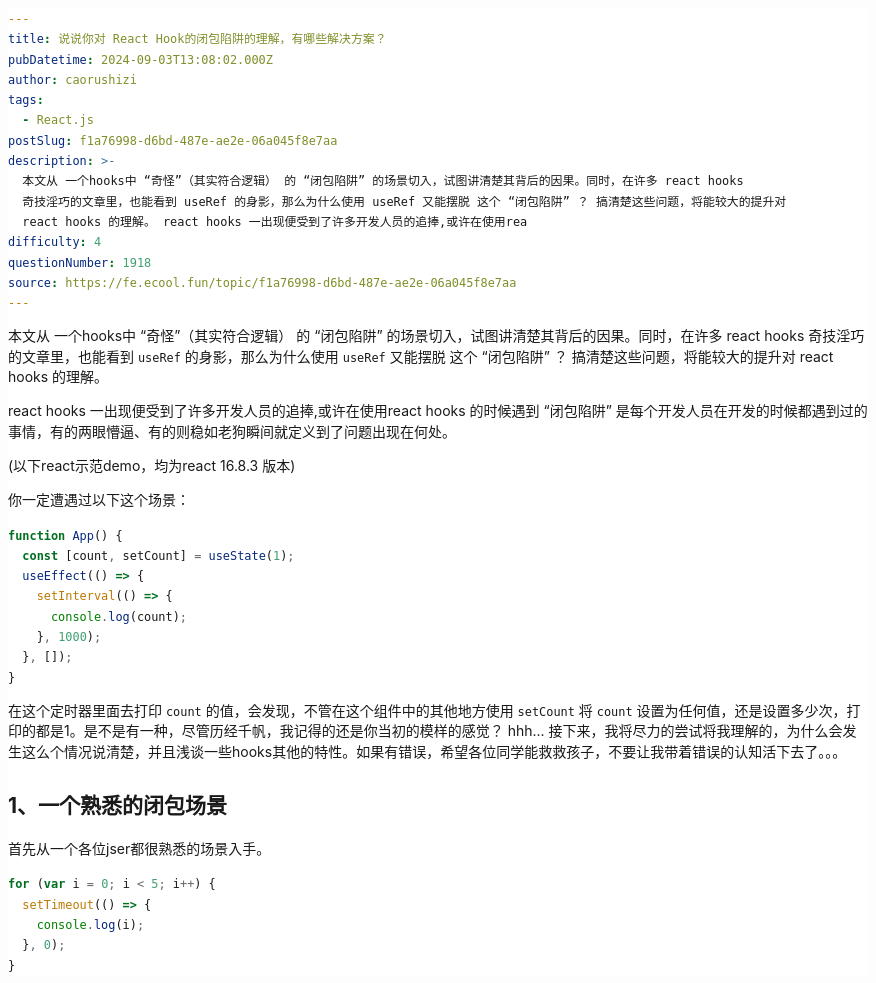```yaml
---
title: 说说你对 React Hook的闭包陷阱的理解，有哪些解决方案？
pubDatetime: 2024-09-03T13:08:02.000Z
author: caorushizi
tags:
  - React.js
postSlug: f1a76998-d6bd-487e-ae2e-06a045f8e7aa
description: >-
  本文从 一个hooks中 “奇怪”（其实符合逻辑） 的 “闭包陷阱” 的场景切入，试图讲清楚其背后的因果。同时，在许多 react hooks
  奇技淫巧的文章里，也能看到 useRef 的身影，那么为什么使用 useRef 又能摆脱 这个 “闭包陷阱” ？ 搞清楚这些问题，将能较大的提升对
  react hooks 的理解。 react hooks 一出现便受到了许多开发人员的追捧,或许在使用rea
difficulty: 4
questionNumber: 1918
source: https://fe.ecool.fun/topic/f1a76998-d6bd-487e-ae2e-06a045f8e7aa
---
```


本文从 一个hooks中 “奇怪”（其实符合逻辑） 的 “闭包陷阱” 的场景切入，试图讲清楚其背后的因果。同时，在许多 react hooks 奇技淫巧的文章里，也能看到 `useRef` 的身影，那么为什么使用 `useRef` 又能摆脱 这个 “闭包陷阱” ？ 搞清楚这些问题，将能较大的提升对 react hooks 的理解。

react hooks 一出现便受到了许多开发人员的追捧,或许在使用react hooks 的时候遇到 “闭包陷阱” 是每个开发人员在开发的时候都遇到过的事情，有的两眼懵逼、有的则稳如老狗瞬间就定义到了问题出现在何处。

(以下react示范demo，均为react 16.8.3 版本)

你一定遭遇过以下这个场景：

```js
function App() {
  const [count, setCount] = useState(1);
  useEffect(() => {
    setInterval(() => {
      console.log(count);
    }, 1000);
  }, []);
}
```

在这个定时器里面去打印 `count` 的值，会发现，不管在这个组件中的其他地方使用 `setCount` 将 `count` 设置为任何值，还是设置多少次，打印的都是1。是不是有一种，尽管历经千帆，我记得的还是你当初的模样的感觉？ hhh... 接下来，我将尽力的尝试将我理解的，为什么会发生这么个情况说清楚，并且浅谈一些hooks其他的特性。如果有错误，希望各位同学能救救孩子，不要让我带着错误的认知活下去了。。。

## 1、一个熟悉的闭包场景

首先从一个各位jser都很熟悉的场景入手。

```js
for (var i = 0; i < 5; i++) {
  setTimeout(() => {
    console.log(i);
  }, 0);
}
```

